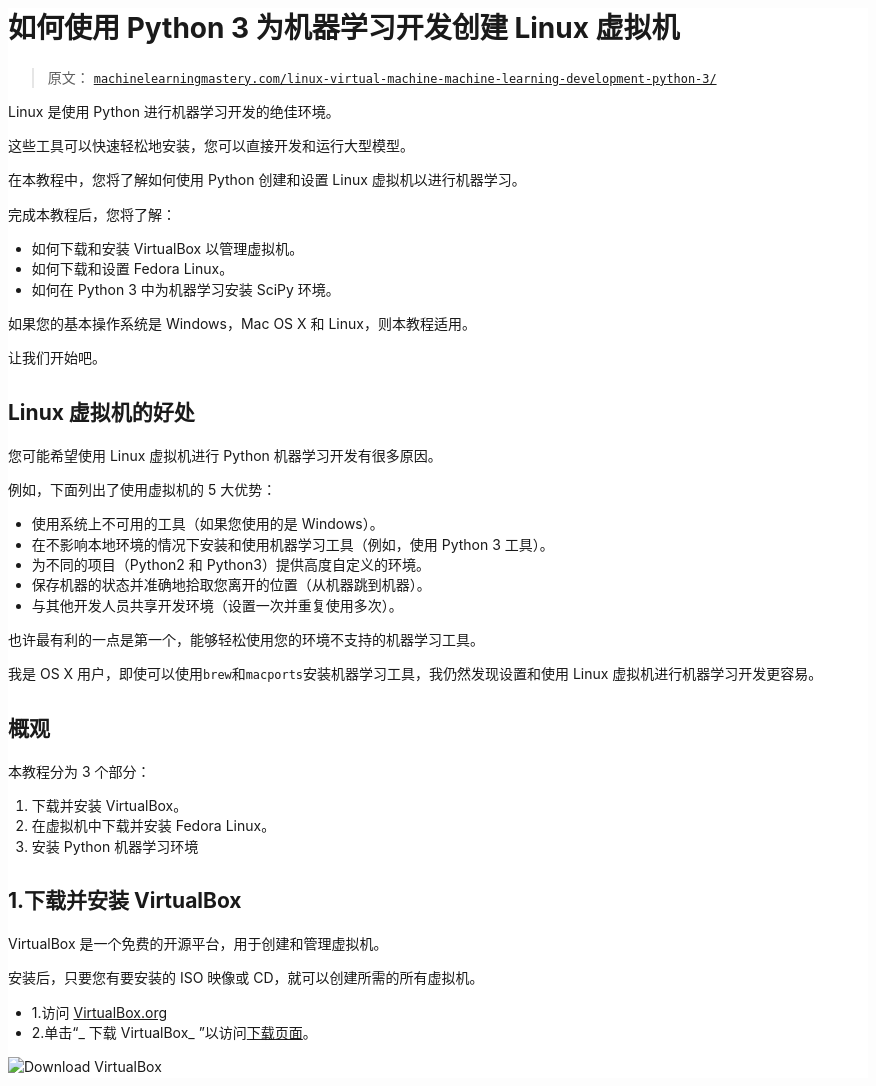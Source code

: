 # 如何使用 Python 3 为机器学习开发创建 Linux 虚拟机

> 原文： [`machinelearningmastery.com/linux-virtual-machine-machine-learning-development-python-3/`](https://machinelearningmastery.com/linux-virtual-machine-machine-learning-development-python-3/)

Linux 是使用 Python 进行机器学习开发的绝佳环境。

这些工具可以快速轻松地安装，您可以直接开发和运行大型模型。

在本教程中，您将了解如何使用 Python 创建和设置 Linux 虚拟机以进行机器学习。

完成本教程后，您将了解：

*   如何下载和安装 VirtualBox 以管理虚拟机。
*   如何下载和设置 Fedora Linux。
*   如何在 Python 3 中为机器学习安装 SciPy 环境。

如果您的基本操作系统是 Windows，Mac OS X 和 Linux，则本教程适用。

让我们开始吧。

## Linux 虚拟机的好处

您可能希望使用 Linux 虚拟机进行 Python 机器学习开发有很多原因。

例如，下面列出了使用虚拟机的 5 大优势：

*   使用系统上不可用的工具（如果您使用的是 Windows）。
*   在不影响本地环境的情况下安装和使用机器学习工具（例如，使用 Python 3 工具）。
*   为不同的项目（Python2 和 Python3）提供高度自定义的环境。
*   保存机器的状态并准确地拾取您离开的位置（从机器跳到机器）。
*   与其他开发人员共享开发环境（设置一次并重复使用多次）。

也许最有利的一点是第一个，能够轻松使用您的环境不支持的机器学习工具。

我是 OS X 用户，即使可以使用`brew`和`macports`安装机器学习工具，我仍然发现设置和使用 Linux 虚拟机进行机器学习开发更容易。

## 概观

本教程分为 3 个部分：

1.  下载并安装 VirtualBox。
2.  在虚拟机中下载并安装 Fedora Linux。
3.  安装 Python 机器学习环境

## 1.下载并安装 VirtualBox

VirtualBox 是一个免费的开源平台，用于创建和管理虚拟机。

安装后，只要您有要安装的 ISO 映像或 CD，就可以创建所需的所有虚拟机。

*   1.访问 [VirtualBox.org](https://www.virtualbox.org)
*   2.单击“_ 下载 VirtualBox_ ”以访问[下载页面](https://www.virtualbox.org/wiki/Downloads)。

![Download VirtualBox](img/29451ec3937f350fa79e7a91df140a3d.jpg)
